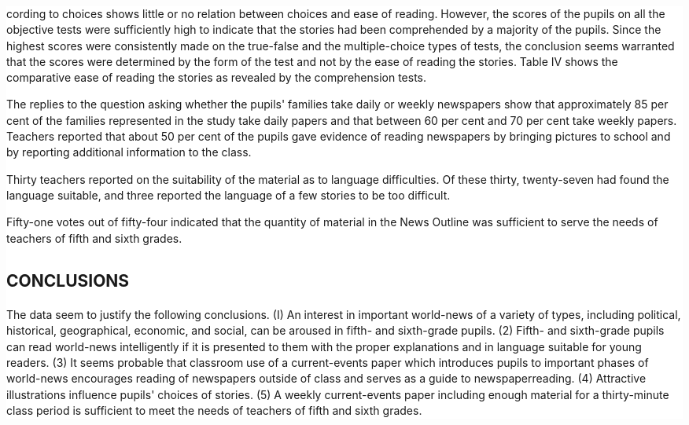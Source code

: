 
cording to choices shows little or no relation between choices and ease of reading. However, the scores of the pupils on all the objective tests were sufficiently high to indicate that the stories had been comprehended by a majority of the pupils. Since the highest scores were consistently made on the true-false and the multiple-choice types of tests, the conclusion seems warranted that the scores were determined by the form of the test and not by the ease of reading the stories. Table IV shows the comparative ease of reading the stories as revealed by the comprehension tests.

The replies to the question asking whether the pupils' families take daily or weekly newspapers show that approximately 85 per cent of the families represented in the study take daily papers and that between 60 per cent and 70 per cent take weekly papers. Teachers reported that about 50 per cent of the pupils gave evidence of reading newspapers by bringing pictures to school and by reporting additional information to the class.

Thirty teachers reported on the suitability of the material as to language difficulties. Of these thirty, twenty-seven had found the language suitable, and three reported the language of a few stories to be too difficult.

Fifty-one votes out of fifty-four indicated that the quantity of material in the News Outline was sufficient to serve the needs of teachers of fifth and sixth grades.

## CONCLUSIONS

The data seem to justify the following conclusions. (I) An interest in important world-news of a variety of types, including political, historical, geographical, economic, and social, can be aroused in fifth- and sixth-grade pupils. (2) Fifth- and sixth-grade pupils can read world-news intelligently if it is presented to them with the proper explanations and in language suitable for young readers. (3) It seems probable that classroom use of a current-events paper which introduces pupils to important phases of world-news encourages reading of newspapers outside of class and serves as a guide to newspaperreading. (4) Attractive illustrations influence pupils' choices of stories. (5) A weekly current-events paper including enough material for a thirty-minute class period is sufficient to meet the needs of teachers of fifth and sixth grades.


[^0]:    ${ }^{1}$ It was soon evident that classes in current events were unsuitable for most fourth grades.

